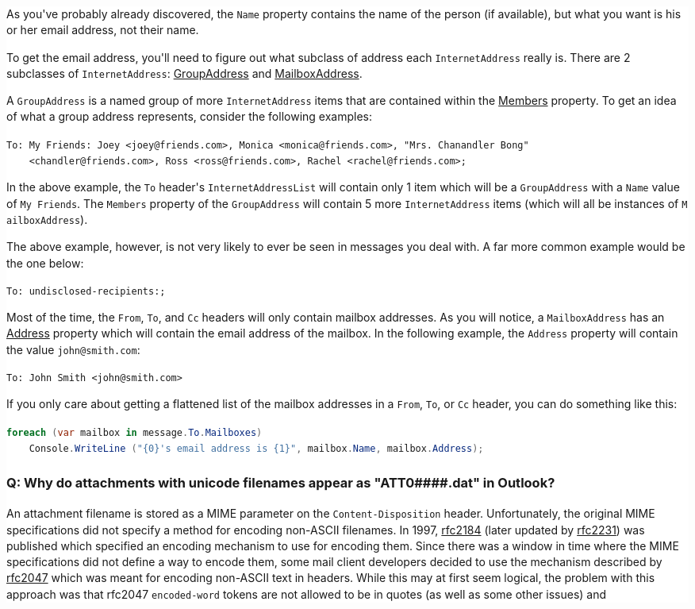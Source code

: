 As you've probably already discovered, the `Name` property contains the name of the person
(if available), but what you want is his or her email address, not their name.

To get the email address, you'll need to figure out what subclass of address each `InternetAddress`
really is. There are 2 subclasses of `InternetAddress`:
[GroupAddress](https://www.mimekit.net/docs/html/T_MimeKit_GroupAddress.htm) and
[MailboxAddress](https://www.mimekit.net/docs/html/T_MimeKit_MailboxAddress.htm).

A `GroupAddress` is a named group of more `InternetAddress` items that are contained within the
[Members](https://www.mimekit.net/docs/html/P_MimeKit_GroupAddress_Members.htm) property. To get
an idea of what a group address represents, consider the following examples:

```
To: My Friends: Joey <joey@friends.com>, Monica <monica@friends.com>, "Mrs. Chanandler Bong"
    <chandler@friends.com>, Ross <ross@friends.com>, Rachel <rachel@friends.com>;
```

In the above example, the `To` header's `InternetAddressList` will contain only 1 item which will be a
`GroupAddress` with a `Name` value of `My Friends`. The `Members` property of the `GroupAddress` will
contain 5 more `InternetAddress` items (which will all be instances of `MailboxAddress`).

The above example, however, is not very likely to ever be seen in messages you deal with. A far more
common example would be the one below:

```
To: undisclosed-recipients:;
```

Most of the time, the `From`, `To`, and `Cc` headers will only contain mailbox addresses. As you will
notice, a `MailboxAddress` has an
[Address](https://www.mimekit.net/docs/html/P_MimeKit_MailboxAddress_Address.htm) property which will
contain the email address of the mailbox. In the following example, the `Address` property will
contain the value `john@smith.com`:

```
To: John Smith <john@smith.com>
```

If you only care about getting a flattened list of the mailbox addresses in a `From`, `To`, or `Cc`
header, you can do something like this:

```csharp
foreach (var mailbox in message.To.Mailboxes)
    Console.WriteLine ("{0}'s email address is {1}", mailbox.Name, mailbox.Address);
```

### <a id="untitled-attachments">Q: Why do attachments with unicode filenames appear as "ATT0####.dat" in Outlook?</a>

An attachment filename is stored as a MIME parameter on the `Content-Disposition` header. Unfortunately,
the original MIME specifications did not specify a method for encoding non-ASCII filenames. In 1997,
[rfc2184](https://tools.ietf.org/html/rfc2184) (later updated by [rfc2231](https://tools.ietf.org/html/rfc2231))
was published which specified an encoding mechanism to use for encoding them. Since there was a window in
time where the MIME specifications did not define a way to encode them, some mail client developers decided
to use the mechanism described by [rfc2047](https://tools.ietf.org/html/rfc2047) which was meant for
encoding non-ASCII text in headers. While this may at first seem logical, the problem with this approach
was that rfc2047 `encoded-word` tokens are not allowed to be in quotes (as well as some other issues) and